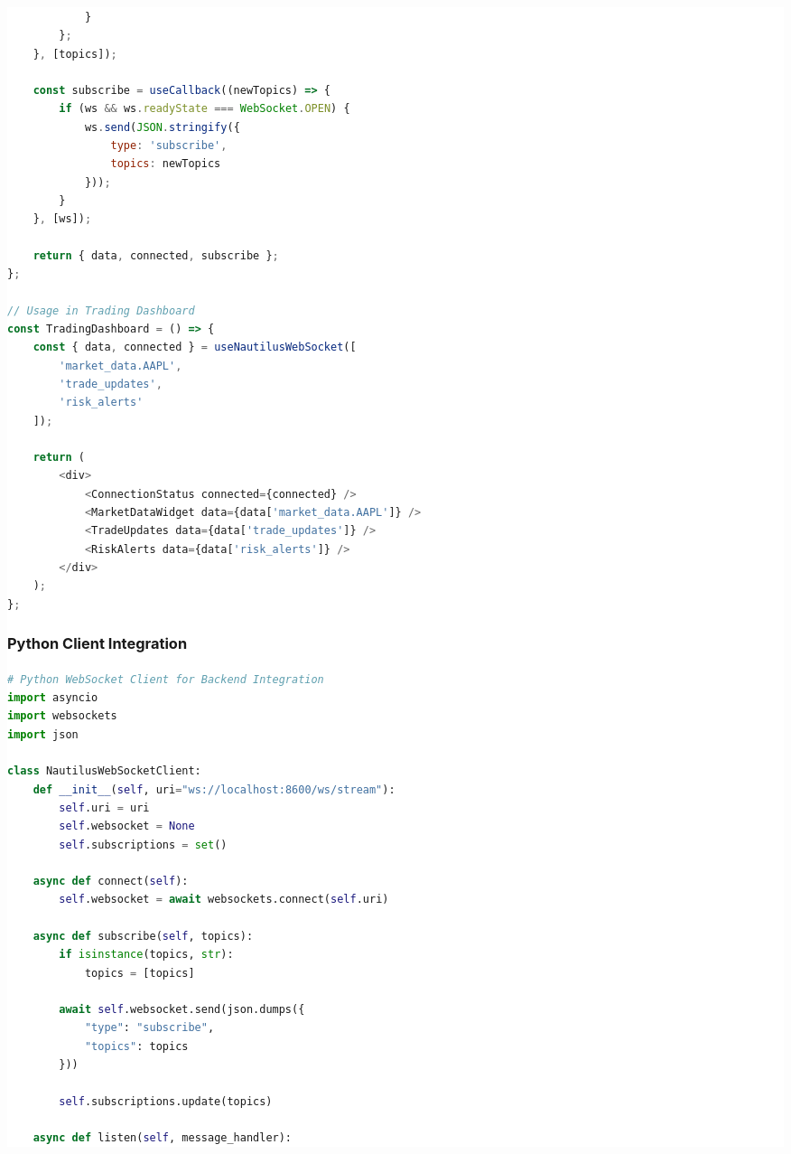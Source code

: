 ```javascript
            }
        };
    }, [topics]);

    const subscribe = useCallback((newTopics) => {
        if (ws && ws.readyState === WebSocket.OPEN) {
            ws.send(JSON.stringify({
                type: 'subscribe',
                topics: newTopics
            }));
        }
    }, [ws]);

    return { data, connected, subscribe };
};

// Usage in Trading Dashboard
const TradingDashboard = () => {
    const { data, connected } = useNautilusWebSocket([
        'market_data.AAPL',
        'trade_updates',
        'risk_alerts'
    ]);

    return (
        <div>
            <ConnectionStatus connected={connected} />
            <MarketDataWidget data={data['market_data.AAPL']} />
            <TradeUpdates data={data['trade_updates']} />
            <RiskAlerts data={data['risk_alerts']} />
        </div>
    );
};
```

### Python Client Integration
```python
# Python WebSocket Client for Backend Integration
import asyncio
import websockets
import json

class NautilusWebSocketClient:
    def __init__(self, uri="ws://localhost:8600/ws/stream"):
        self.uri = uri
        self.websocket = None
        self.subscriptions = set()

    async def connect(self):
        self.websocket = await websockets.connect(self.uri)
        
    async def subscribe(self, topics):
        if isinstance(topics, str):
            topics = [topics]
            
        await self.websocket.send(json.dumps({
            "type": "subscribe",
            "topics": topics
        }))
        
        self.subscriptions.update(topics)
        
    async def listen(self, message_handler):
```